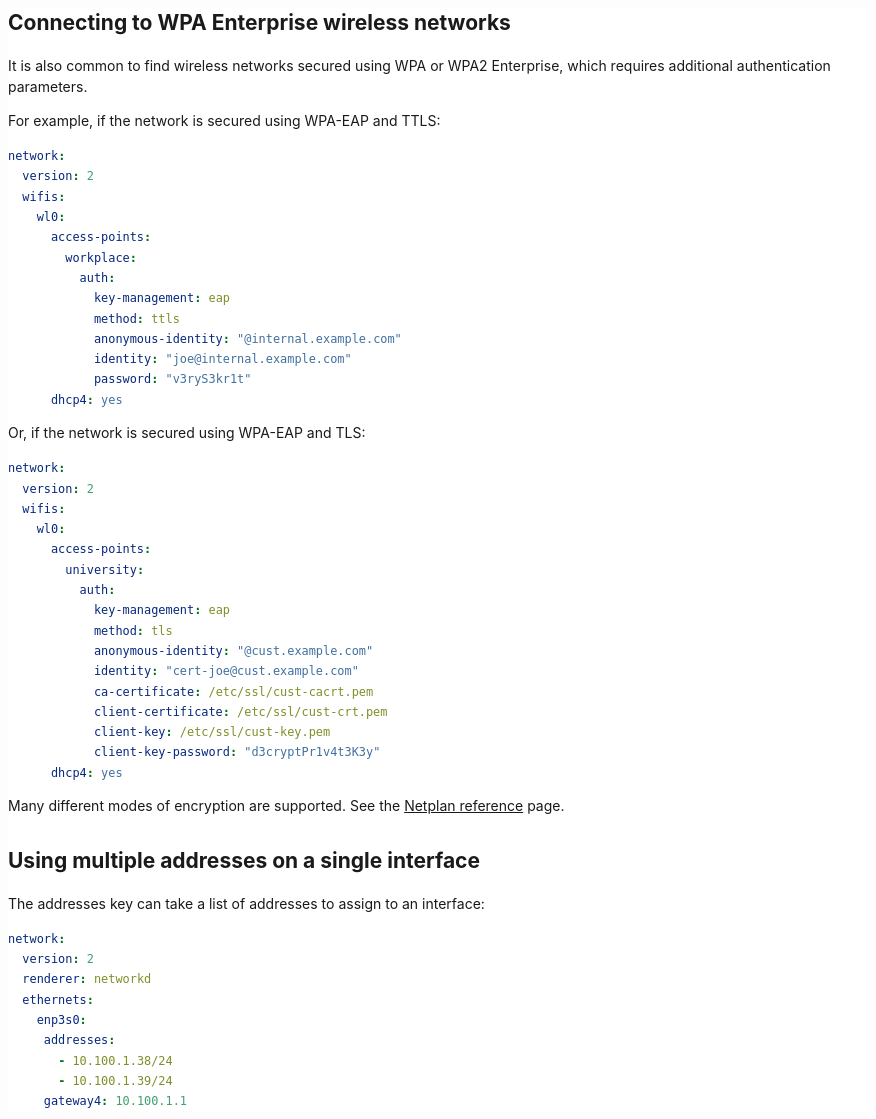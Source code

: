 ## Connecting to WPA Enterprise wireless networks

It is also common to find wireless networks secured using WPA or WPA2 Enterprise, which requires additional authentication parameters.

For example, if the network is secured using WPA-EAP and TTLS:

```yaml
network:
  version: 2
  wifis:
    wl0:
      access-points:
        workplace:
          auth:
            key-management: eap
            method: ttls
            anonymous-identity: "@internal.example.com"
            identity: "joe@internal.example.com"
            password: "v3ryS3kr1t"
      dhcp4: yes
```

Or, if the network is secured using WPA-EAP and TLS:

```yaml
network:
  version: 2
  wifis:
    wl0:
      access-points:
        university:
          auth:
            key-management: eap
            method: tls
            anonymous-identity: "@cust.example.com"
            identity: "cert-joe@cust.example.com"
            ca-certificate: /etc/ssl/cust-cacrt.pem
            client-certificate: /etc/ssl/cust-crt.pem
            client-key: /etc/ssl/cust-key.pem
            client-key-password: "d3cryptPr1v4t3K3y"
      dhcp4: yes
```

Many different modes of encryption are supported. See the [Netplan reference](/reference) page.

## Using multiple addresses on a single interface

The addresses key can take a list of addresses to assign to an interface:

```yaml
network:
  version: 2
  renderer: networkd
  ethernets:
    enp3s0:
     addresses:
       - 10.100.1.38/24
       - 10.100.1.39/24
     gateway4: 10.100.1.1
```
